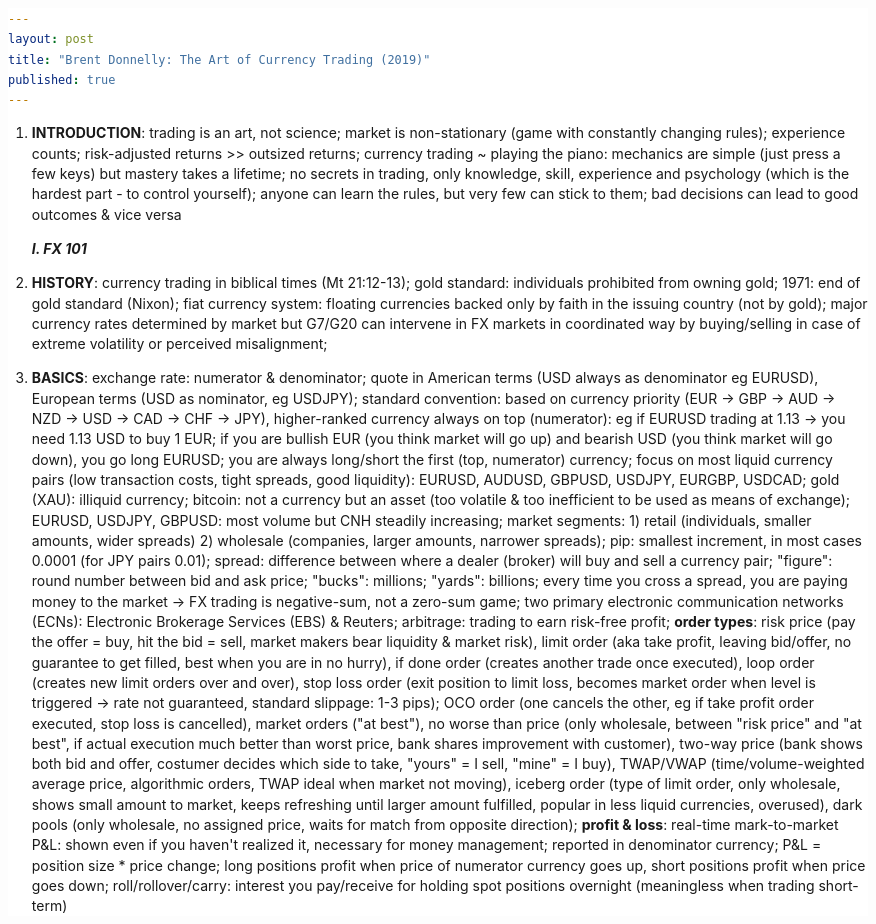 ```yaml
---
layout: post
title: "Brent Donnelly: The Art of Currency Trading (2019)"
published: true
---
```


1. **INTRODUCTION**: trading is an art, not science; market is non-stationary (game with constantly changing rules); experience counts; risk-adjusted returns >> outsized returns; currency trading ~ playing the piano: mechanics are simple (just press a few keys) but mastery takes a lifetime; no secrets in trading, only knowledge, skill, experience and psychology (which is the hardest part - to control yourself); anyone can learn the rules, but very few can stick to them; bad decisions can lead to good outcomes & vice versa

   **_I. FX 101_**

2. **HISTORY**: currency trading in biblical times (Mt 21:12-13); gold standard: individuals prohibited from owning gold; 1971: end of gold standard (Nixon); fiat currency system: floating currencies backed only by faith in the issuing country (not by gold); major currency rates determined by market but G7/G20 can intervene in FX markets in coordinated way by buying/selling in case of extreme volatility or perceived misalignment;

3. **BASICS**: exchange rate: numerator & denominator; quote in American terms (USD always as denominator eg EURUSD), European terms (USD as nominator, eg USDJPY); standard convention: based on currency priority (EUR -> GBP -> AUD -> NZD -> USD -> CAD -> CHF -> JPY), higher-ranked currency always on top (numerator): eg if EURUSD trading at 1.13 -> you need 1.13 USD to buy 1 EUR; if you are bullish EUR (you think market will go up) and bearish USD (you think market will go down), you go long EURUSD; you are always long/short the first (top, numerator) currency; focus on most liquid currency pairs (low transaction costs, tight spreads, good liquidity): EURUSD, AUDUSD, GBPUSD, USDJPY, EURGBP, USDCAD; gold (XAU): illiquid currency; bitcoin: not a currency but an asset (too volatile & too inefficient to be used as means of exchange); EURUSD, USDJPY, GBPUSD: most volume but CNH steadily increasing; market segments: 1) retail (individuals, smaller amounts, wider spreads) 2) wholesale (companies, larger amounts, narrower spreads); pip: smallest increment, in most cases 0.0001 (for JPY pairs 0.01); spread: difference between where a dealer (broker) will buy and sell a currency pair; "figure": round number between bid and ask price; "bucks": millions; "yards": billions; every time you cross a spread, you are paying money to the market -> FX trading is negative-sum, not a zero-sum game; two primary electronic communication networks (ECNs): Electronic Brokerage Services (EBS) & Reuters; arbitrage: trading to earn risk-free profit; **order types**: risk price (pay the offer = buy, hit the bid = sell, market makers bear liquidity & market risk), limit order (aka take profit, leaving bid/offer, no guarantee to get filled, best when you are in no hurry), if done order (creates another trade once executed), loop order (creates new limit orders over and over), stop loss order (exit position to limit loss, becomes market order when level is triggered -> rate not guaranteed, standard slippage: 1-3 pips); OCO order (one cancels the other, eg if take profit order executed, stop loss is cancelled), market orders ("at best"), no worse than price (only wholesale, between "risk price" and "at best", if actual execution much better than worst price, bank shares improvement with customer), two-way price (bank shows both bid and offer, costumer decides which side to take, "yours" = I sell, "mine" = I buy), TWAP/VWAP (time/volume-weighted average price, algorithmic orders, TWAP ideal when market not moving), iceberg order (type of limit order, only wholesale, shows small amount to market, keeps refreshing until larger amount fulfilled, popular in less liquid currencies, overused), dark pools (only wholesale, no assigned price, waits for match from opposite direction); **profit & loss**: real-time mark-to-market P&L: shown even if you haven't realized it, necessary for money management; reported in denominator currency; P&L = position size \* price change; long positions profit when price of numerator currency goes up, short positions profit when price goes down; roll/rollover/carry: interest you pay/receive for holding spot positions overnight (meaningless when trading short-term)
